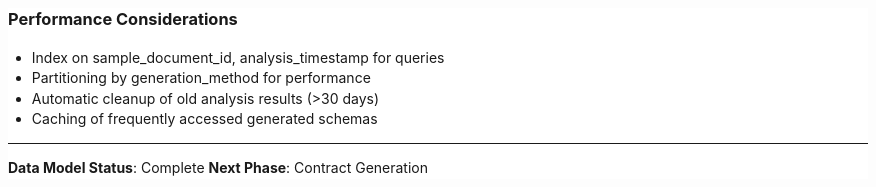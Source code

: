 ### Performance Considerations
- Index on sample_document_id, analysis_timestamp for queries
- Partitioning by generation_method for performance
- Automatic cleanup of old analysis results (>30 days)
- Caching of frequently accessed generated schemas

---

**Data Model Status**: Complete
**Next Phase**: Contract Generation